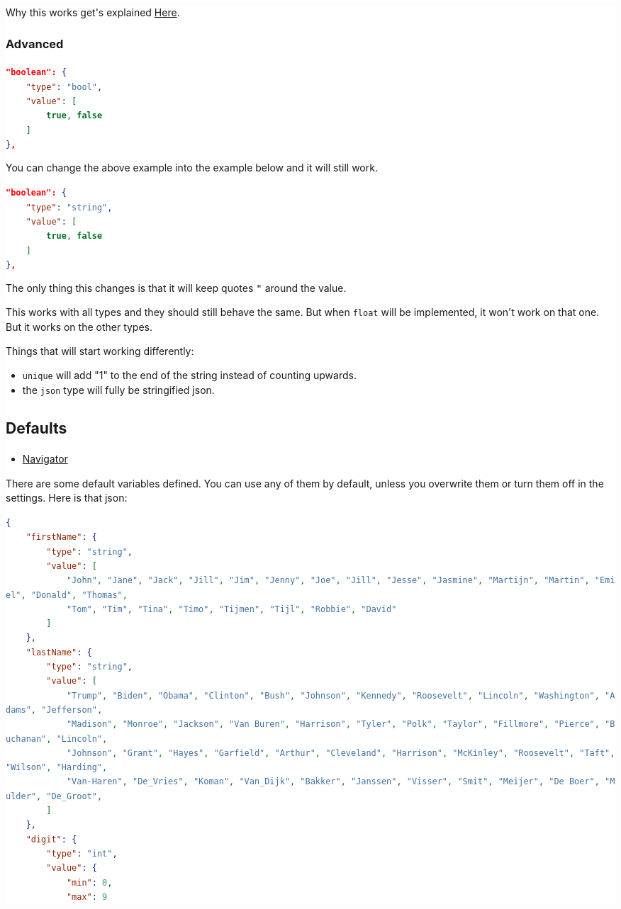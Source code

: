 Why this works get's explained [Here](#advanced).

### Advanced

```json
"boolean": {
    "type": "bool",
    "value": [
        true, false
    ]
},
```

You can change the above example into the example below and it will still work.

```json
"boolean": {
    "type": "string",
    "value": [
        true, false
    ]
},
```

The only thing this changes is that it will keep quotes <kbd>"</kbd> around the value.

This works with all types and they should still behave the same. But when `float` will be implemented, it won't work on that one. But it works on the other types.

Things that will start working differently:

- `unique` will add "1" to the end of the string instead of counting upwards.
- the `json` type will fully be stringified json.

## Defaults

- [Navigator](#navigator)

There are some default variables defined. You can use any of them by default, unless you overwrite them or turn them off in the settings. Here is that json:
```json
{
    "firstName": {
        "type": "string",
        "value": [
            "John", "Jane", "Jack", "Jill", "Jim", "Jenny", "Joe", "Jill", "Jesse", "Jasmine", "Martijn", "Martin", "Emiel", "Donald", "Thomas", 
            "Tom", "Tim", "Tina", "Timo", "Tijmen", "Tijl", "Robbie", "David"
        ]
    },
    "lastName": {
        "type": "string",
        "value": [
            "Trump", "Biden", "Obama", "Clinton", "Bush", "Johnson", "Kennedy", "Roosevelt", "Lincoln", "Washington", "Adams", "Jefferson",
            "Madison", "Monroe", "Jackson", "Van Buren", "Harrison", "Tyler", "Polk", "Taylor", "Fillmore", "Pierce", "Buchanan", "Lincoln",
            "Johnson", "Grant", "Hayes", "Garfield", "Arthur", "Cleveland", "Harrison", "McKinley", "Roosevelt", "Taft", "Wilson", "Harding",
            "Van-Haren", "De_Vries", "Koman", "Van_Dijk", "Bakker", "Janssen", "Visser", "Smit", "Meijer", "De Boer", "Mulder", "De_Groot",
        ]
    },
    "digit": {
        "type": "int",
        "value": {
            "min": 0,
            "max": 9
```